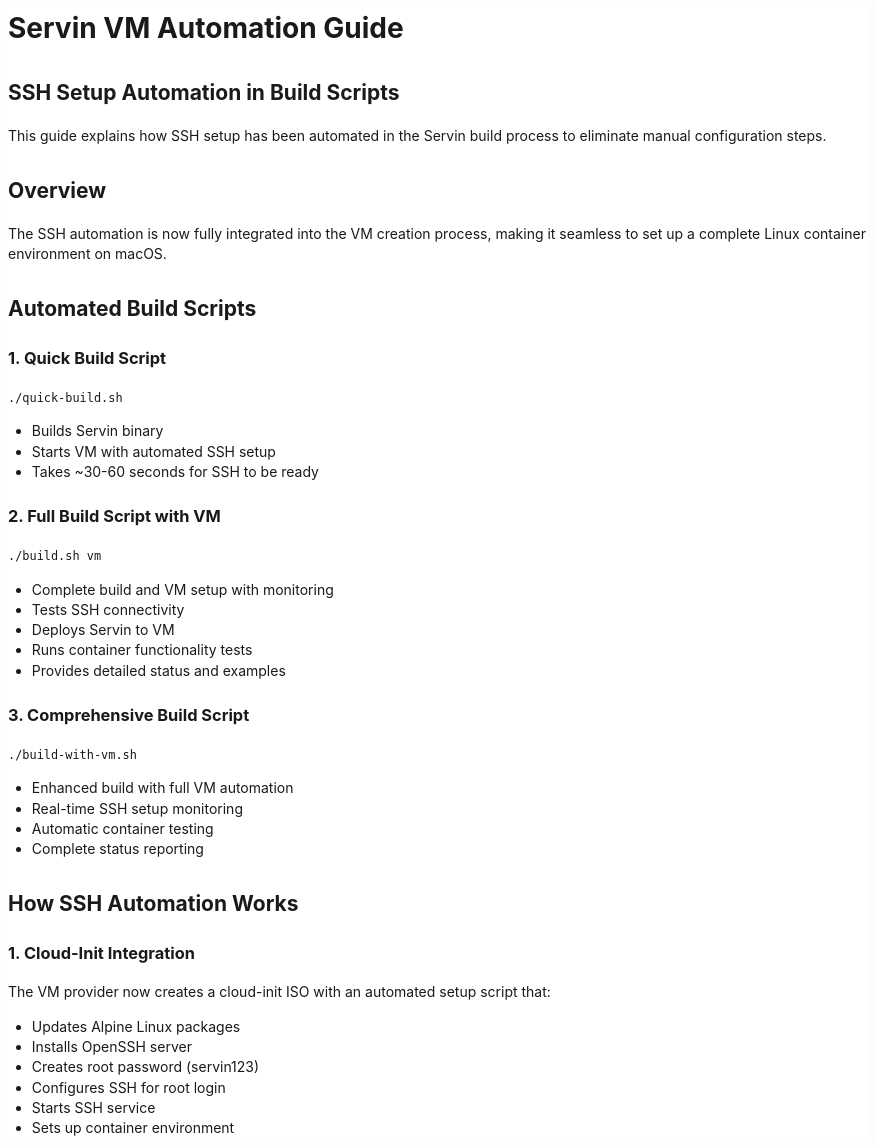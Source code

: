 # Servin VM Automation Guide

## SSH Setup Automation in Build Scripts

This guide explains how SSH setup has been automated in the Servin build process to eliminate manual configuration steps.

## Overview

The SSH automation is now fully integrated into the VM creation process, making it seamless to set up a complete Linux container environment on macOS.

## Automated Build Scripts

### 1. Quick Build Script
```bash
./quick-build.sh
```
- Builds Servin binary
- Starts VM with automated SSH setup
- Takes ~30-60 seconds for SSH to be ready

### 2. Full Build Script with VM
```bash
./build.sh vm
```
- Complete build and VM setup with monitoring
- Tests SSH connectivity
- Deploys Servin to VM
- Runs container functionality tests
- Provides detailed status and examples

### 3. Comprehensive Build Script
```bash
./build-with-vm.sh
```
- Enhanced build with full VM automation
- Real-time SSH setup monitoring
- Automatic container testing
- Complete status reporting

## How SSH Automation Works

### 1. Cloud-Init Integration
The VM provider now creates a cloud-init ISO with an automated setup script that:
- Updates Alpine Linux packages
- Installs OpenSSH server
- Creates root password (servin123)
- Configures SSH for root login
- Starts SSH service
- Sets up container environment
